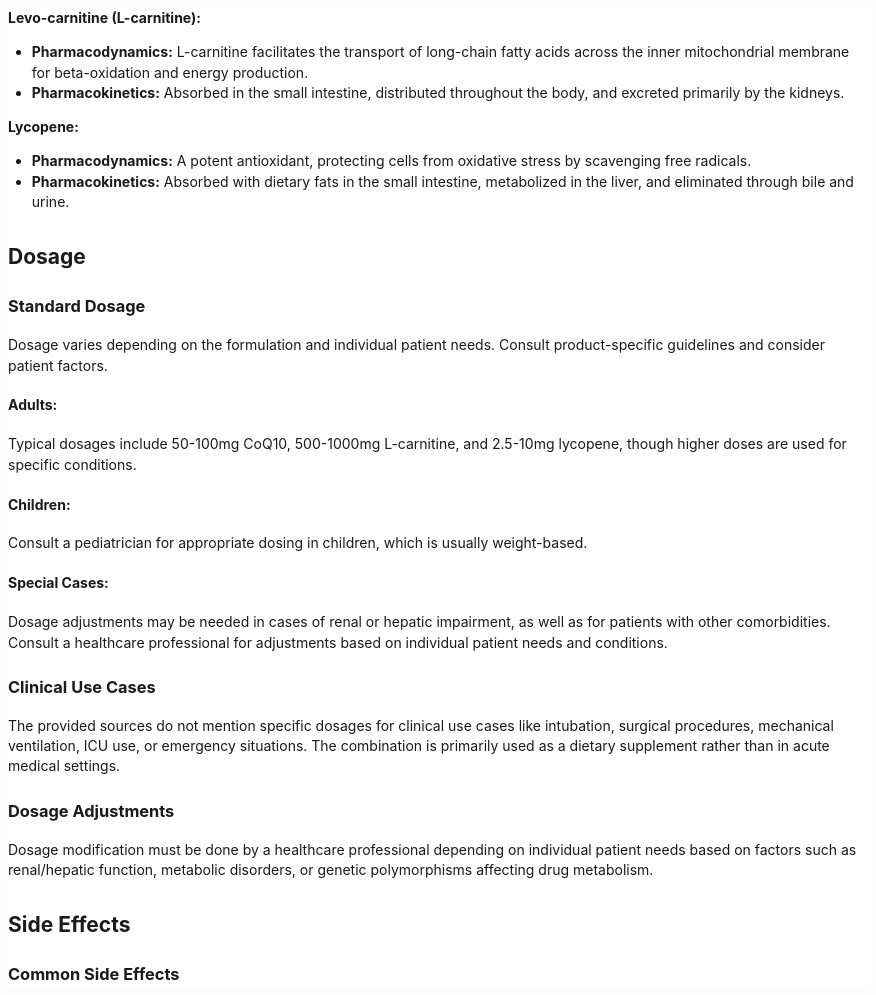 **Levo-carnitine (L-carnitine):**

* **Pharmacodynamics:**  L-carnitine facilitates the transport of long-chain fatty acids across the inner mitochondrial membrane for beta-oxidation and energy production.
* **Pharmacokinetics:**  Absorbed in the small intestine, distributed throughout the body, and excreted primarily by the kidneys.

**Lycopene:**

* **Pharmacodynamics:** A potent antioxidant, protecting cells from oxidative stress by scavenging free radicals.
* **Pharmacokinetics:** Absorbed with dietary fats in the small intestine, metabolized in the liver, and eliminated through bile and urine.


## **Dosage**


### **Standard Dosage**

Dosage varies depending on the formulation and individual patient needs. Consult product-specific guidelines and consider patient factors.

#### **Adults:**
Typical dosages include 50-100mg CoQ10, 500-1000mg L-carnitine, and 2.5-10mg lycopene, though higher doses are used for specific conditions.


#### **Children:**

Consult a pediatrician for appropriate dosing in children, which is usually weight-based.

#### **Special Cases:**

Dosage adjustments may be needed in cases of renal or hepatic impairment, as well as for patients with other comorbidities. Consult a healthcare professional for adjustments based on individual patient needs and conditions.


### **Clinical Use Cases**

The provided sources do not mention specific dosages for clinical use cases like intubation, surgical procedures, mechanical ventilation, ICU use, or emergency situations. The combination is primarily used as a dietary supplement rather than in acute medical settings.

### **Dosage Adjustments**

Dosage modification must be done by a healthcare professional depending on individual patient needs based on factors such as renal/hepatic function, metabolic disorders, or genetic polymorphisms affecting drug metabolism.



## **Side Effects**

### **Common Side Effects**
